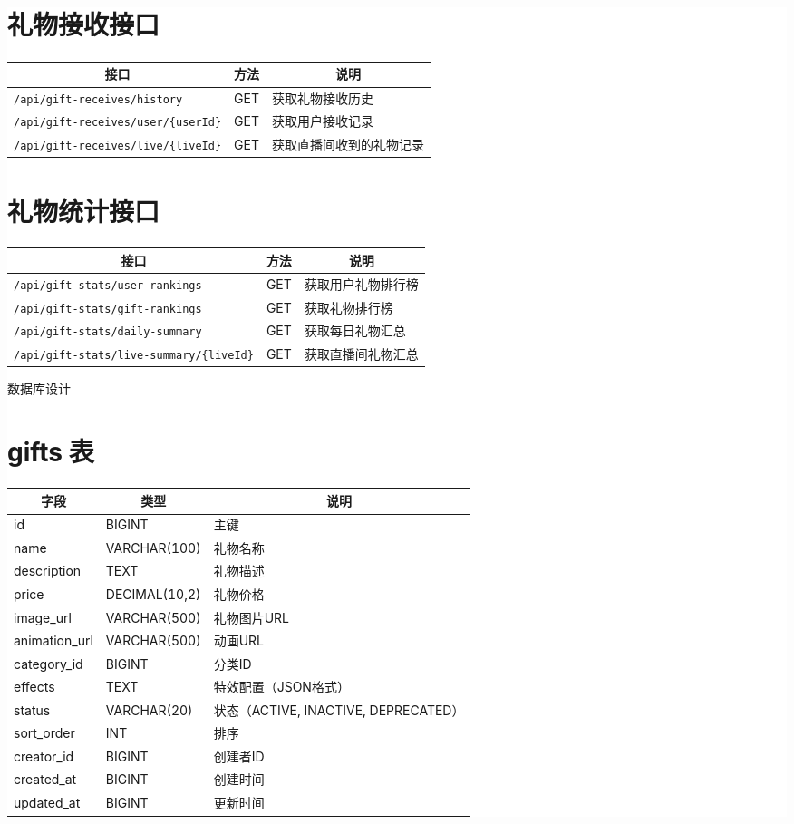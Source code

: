  # 礼物接收接口

| 接口 | 方法 | 说明 |
|------|------|------|
| `/api/gift-receives/history` | GET | 获取礼物接收历史 |
| `/api/gift-receives/user/{userId}` | GET | 获取用户接收记录 |
| `/api/gift-receives/live/{liveId}` | GET | 获取直播间收到的礼物记录 |

 # 礼物统计接口

| 接口 | 方法 | 说明 |
|------|------|------|
| `/api/gift-stats/user-rankings` | GET | 获取用户礼物排行榜 |
| `/api/gift-stats/gift-rankings` | GET | 获取礼物排行榜 |
| `/api/gift-stats/daily-summary` | GET | 获取每日礼物汇总 |
| `/api/gift-stats/live-summary/{liveId}` | GET | 获取直播间礼物汇总 |

  数据库设计

 # gifts 表

| 字段 | 类型 | 说明 |
|------|------|------|
| id | BIGINT | 主键 |
| name | VARCHAR(100) | 礼物名称 |
| description | TEXT | 礼物描述 |
| price | DECIMAL(10,2) | 礼物价格 |
| image_url | VARCHAR(500) | 礼物图片URL |
| animation_url | VARCHAR(500) | 动画URL |
| category_id | BIGINT | 分类ID |
| effects | TEXT | 特效配置（JSON格式） |
| status | VARCHAR(20) | 状态（ACTIVE, INACTIVE, DEPRECATED） |
| sort_order | INT | 排序 |
| creator_id | BIGINT | 创建者ID |
| created_at | BIGINT | 创建时间 |
| updated_at | BIGINT | 更新时间 |
